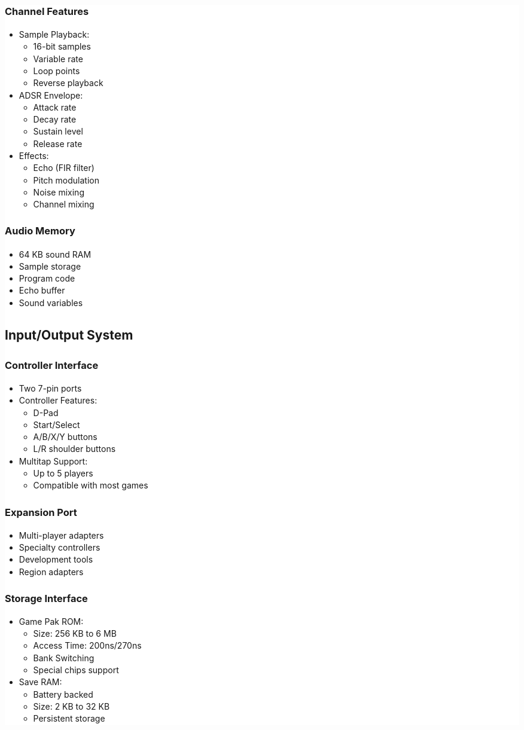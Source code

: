 ### Channel Features
- Sample Playback:
  - 16-bit samples
  - Variable rate
  - Loop points
  - Reverse playback
- ADSR Envelope:
  - Attack rate
  - Decay rate
  - Sustain level
  - Release rate
- Effects:
  - Echo (FIR filter)
  - Pitch modulation
  - Noise mixing
  - Channel mixing

### Audio Memory
- 64 KB sound RAM
- Sample storage
- Program code
- Echo buffer
- Sound variables

## Input/Output System
### Controller Interface
- Two 7-pin ports
- Controller Features:
  - D-Pad
  - Start/Select
  - A/B/X/Y buttons
  - L/R shoulder buttons
- Multitap Support:
  - Up to 5 players
  - Compatible with most games

### Expansion Port
- Multi-player adapters
- Specialty controllers
- Development tools
- Region adapters

### Storage Interface
- Game Pak ROM:
  - Size: 256 KB to 6 MB
  - Access Time: 200ns/270ns
  - Bank Switching
  - Special chips support
- Save RAM:
  - Battery backed
  - Size: 2 KB to 32 KB
  - Persistent storage
